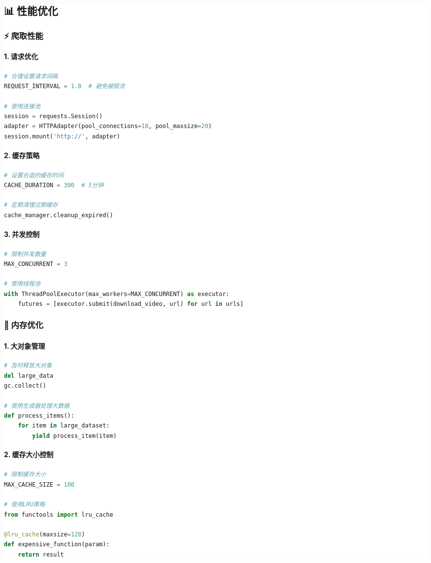 ## 📊 性能优化

### ⚡ 爬取性能

#### 1. 请求优化
```python
# 合理设置请求间隔
REQUEST_INTERVAL = 1.0  # 避免被限流

# 使用连接池
session = requests.Session()
adapter = HTTPAdapter(pool_connections=10, pool_maxsize=20)
session.mount('http://', adapter)
```

#### 2. 缓存策略
```python
# 设置合适的缓存时间
CACHE_DURATION = 300  # 5分钟

# 定期清理过期缓存
cache_manager.cleanup_expired()
```

#### 3. 并发控制
```python
# 限制并发数量
MAX_CONCURRENT = 3

# 使用线程池
with ThreadPoolExecutor(max_workers=MAX_CONCURRENT) as executor:
    futures = [executor.submit(download_video, url) for url in urls]
```

### 🧠 内存优化

#### 1. 大对象管理
```python
# 及时释放大对象
del large_data
gc.collect()

# 使用生成器处理大数据
def process_items():
    for item in large_dataset:
        yield process_item(item)
```

#### 2. 缓存大小控制
```python
# 限制缓存大小
MAX_CACHE_SIZE = 100

# 使用LRU策略
from functools import lru_cache

@lru_cache(maxsize=128)
def expensive_function(param):
    return result
```
